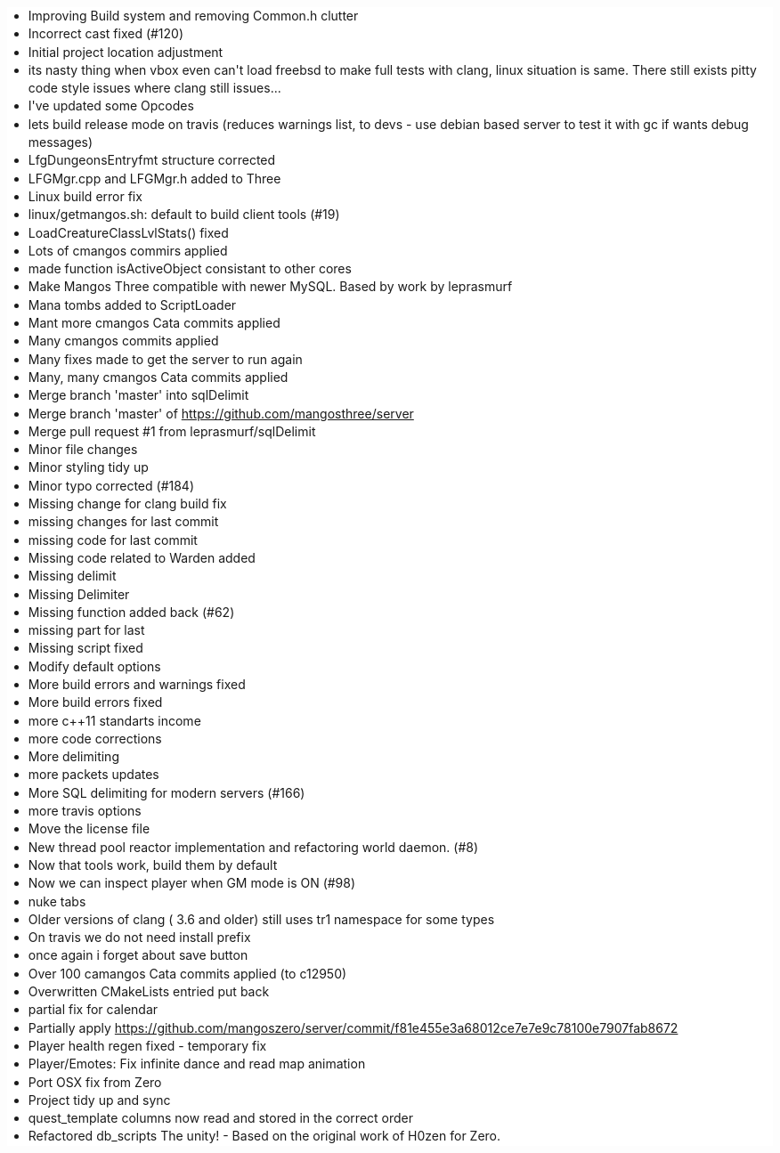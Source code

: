 * Improving Build system and removing Common.h clutter
* Incorrect cast fixed (#120)
* Initial project location adjustment
* its nasty thing when vbox even can't load freebsd to make full tests with clang, linux situation is same. There still exists pitty code style issues where clang still issues...
* I've updated some Opcodes
* lets build release mode on travis (reduces warnings list, to devs - use debian based server to test it with gc if wants debug messages)
* LfgDungeonsEntryfmt structure corrected
* LFGMgr.cpp and LFGMgr.h added to Three
* Linux build error fix
* linux/getmangos.sh: default to build client tools (#19)
* LoadCreatureClassLvlStats() fixed
* Lots of cmangos commirs applied
* made function isActiveObject consistant to other cores
* Make Mangos Three compatible with newer MySQL. Based by work by leprasmurf
* Mana tombs added to ScriptLoader
* Mant more cmangos Cata commits applied
* Many cmangos commits applied
* Many fixes made to get the server to run again
* Many, many cmangos Cata commits applied
* Merge branch 'master' into sqlDelimit
* Merge branch 'master' of https://github.com/mangosthree/server
* Merge pull request #1 from leprasmurf/sqlDelimit
* Minor file changes
* Minor styling tidy up
* Minor typo corrected (#184)
* Missing change for clang build fix
* missing changes for last commit
* missing code for last commit
* Missing code related to Warden added
* Missing delimit
* Missing Delimiter
* Missing function added back (#62)
* missing part for last
* Missing script fixed
* Modify default options
* More build errors and warnings fixed
* More build errors fixed
* more c++11 standarts income
* more code corrections
* More delimiting
* more packets updates
* More SQL delimiting for modern servers (#166)
* more travis options
* Move the license file
* New thread pool reactor implementation and refactoring world daemon. (#8)
* Now that tools work, build them by default
* Now we can inspect player when GM mode is ON (#98)
* nuke tabs
* Older versions of clang ( 3.6 and older) still uses tr1 namespace for some types
* On travis we do not need install prefix
* once again i forget about save button
* Over 100 camangos Cata commits applied (to c12950)
* Overwritten CMakeLists entried put back
* partial fix for calendar
* Partially apply https://github.com/mangoszero/server/commit/f81e455e3a68012ce7e7e9c78100e7907fab8672
* Player health regen fixed - temporary fix
* Player/Emotes: Fix infinite dance and read map animation
* Port OSX fix from Zero
* Project tidy up and sync
* quest_template columns now read and stored in the correct order
* Refactored db_scripts The unity! - Based on the original work of H0zen for Zero.